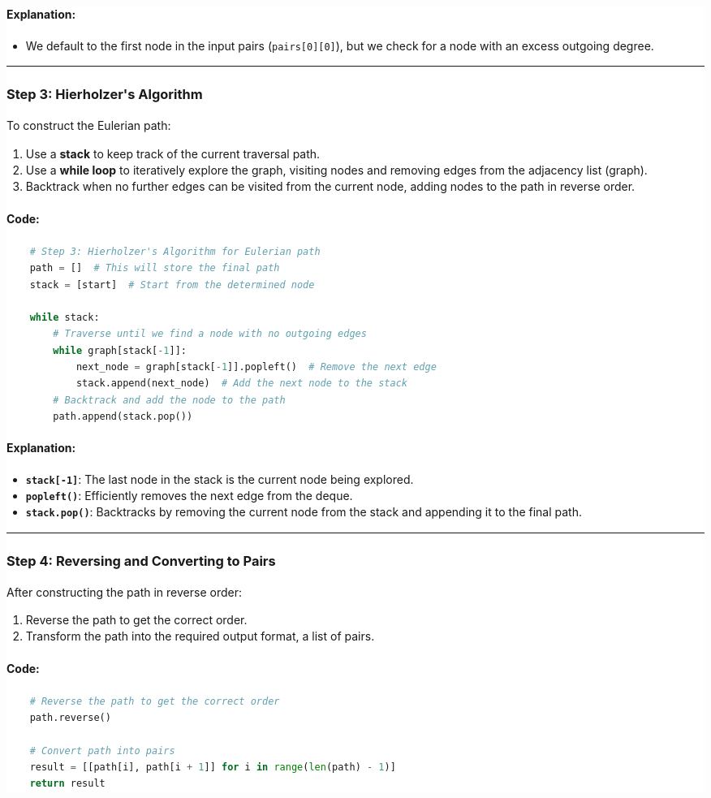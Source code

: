#### Explanation:
- We default to the first node in the input pairs (`pairs[0][0]`), but we check for a node with an excess outgoing degree.

---

### **Step 3: Hierholzer's Algorithm**

To construct the Eulerian path:
1. Use a **stack** to keep track of the current traversal path.
2. Use a **while loop** to iteratively explore the graph, visiting nodes and removing edges from the adjacency list (graph).
3. Backtrack when no further edges can be visited from the current node, adding nodes to the path in reverse order.

#### Code:
```python
    # Step 3: Hierholzer's Algorithm for Eulerian path
    path = []  # This will store the final path
    stack = [start]  # Start from the determined node

    while stack:
        # Traverse until we find a node with no outgoing edges
        while graph[stack[-1]]:
            next_node = graph[stack[-1]].popleft()  # Remove the next edge
            stack.append(next_node)  # Add the next node to the stack
        # Backtrack and add the node to the path
        path.append(stack.pop())
```

#### Explanation:
- **`stack[-1]`**: The last node in the stack is the current node being explored.
- **`popleft()`**: Efficiently removes the next edge from the deque.
- **`stack.pop()`**: Backtracks by removing the current node from the stack and appending it to the final path.

---

### **Step 4: Reversing and Converting to Pairs**

After constructing the path in reverse order:
1. Reverse the path to get the correct order.
2. Transform the path into the required output format, a list of pairs.

#### Code:
```python
    # Reverse the path to get the correct order
    path.reverse()

    # Convert path into pairs
    result = [[path[i], path[i + 1]] for i in range(len(path) - 1)]
    return result
```
